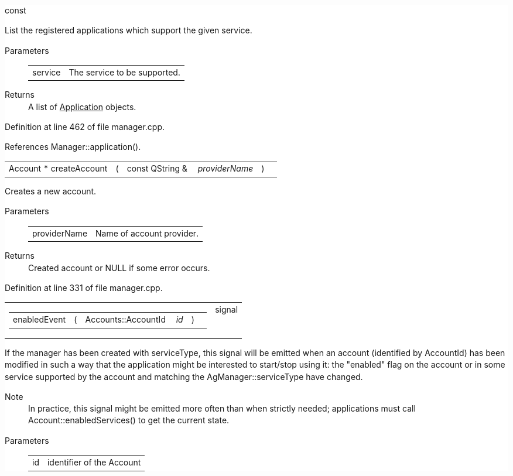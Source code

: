 <td> const</td>
</tr>
</table>
<p>List the registered applications which support the given service. </p>
<dl class="params"><dt>Parameters</dt><dd>
<table class="params">
<tr><td class="paramname">service</td><td>The service to be supported.</td></tr>
</table>
</dd>
</dl>
<dl class="section return"><dt>Returns</dt><dd>A list of <a class="el" href="Accounts.Application.md" title="Information on the client applications of libaccounts. ">Application</a> objects. </dd></dl>
<p>Definition at line 462 of file manager.cpp.</p>
<p>References Manager::application().</p>
<table class="memname">
<tr>
<td class="memname">Account * createAccount </td>
<td>(</td>
<td class="paramtype">const QString &amp;&#160;</td>
<td class="paramname"><em>providerName</em></td><td>)</td>
<td></td>
</tr>
</table>
<p>Creates a new account. </p>
<dl class="params"><dt>Parameters</dt><dd>
<table class="params">
<tr><td class="paramname">providerName</td><td>Name of account provider.</td></tr>
</table>
</dd>
</dl>
<dl class="section return"><dt>Returns</dt><dd>Created account or NULL if some error occurs. </dd></dl>
<p>Definition at line 331 of file manager.cpp.</p>
<table class="mlabels">
<tr>
<td class="mlabels-left">
<table class="memname">
<tr>
<td class="memname">enabledEvent </td>
<td>(</td>
<td class="paramtype">Accounts::AccountId&#160;</td>
<td class="paramname"><em>id</em></td><td>)</td>
<td></td>
</tr>
</table>
</td>
<td class="mlabels-right">
<span class="mlabels"><span class="mlabel">signal</span></span>  </td>
</tr>
</table>
<p>If the manager has been created with serviceType, this signal will be emitted when an account (identified by AccountId) has been modified in such a way that the application might be interested to start/stop using it: the "enabled" flag on the account or in some service supported by the account and matching the AgManager::serviceType have changed. </p>
<dl class="section note"><dt>Note</dt><dd>In practice, this signal might be emitted more often than when strictly needed; applications must call Account::enabledServices() to get the current state.</dd></dl>
<dl class="params"><dt>Parameters</dt><dd>
<table class="params">
<tr><td class="paramname">id</td><td>identifier of the Account </td></tr>
</table>
</dd>
</dl>